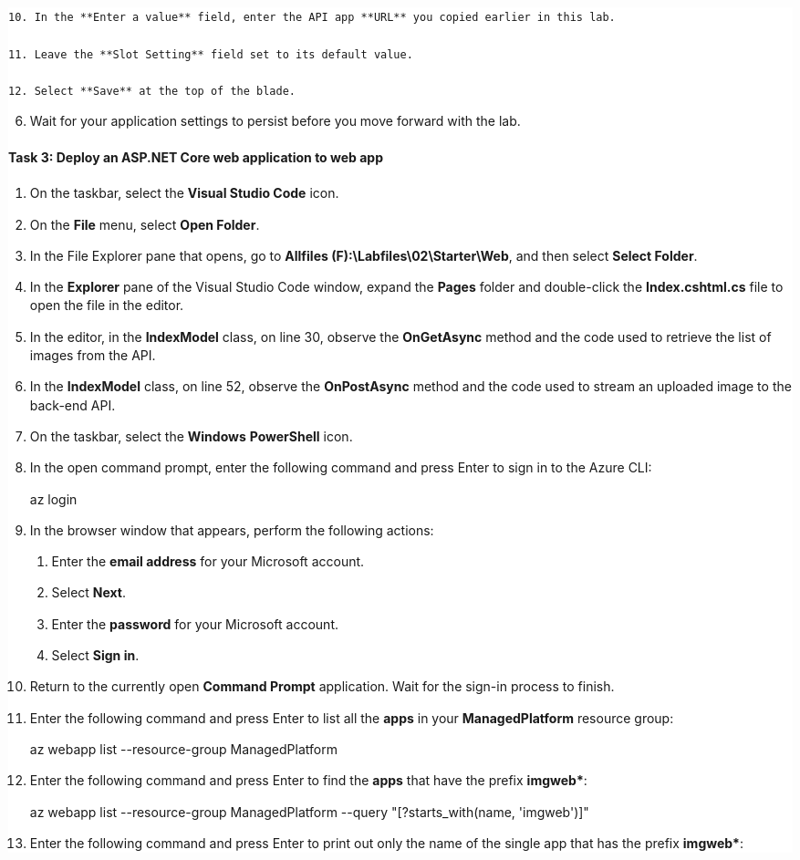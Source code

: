     10. In the **Enter a value** field, enter the API app **URL** you copied earlier in this lab.
    
    11. Leave the **Slot Setting** field set to its default value.
    
    12. Select **Save** at the top of the blade.

6.  Wait for your application settings to persist before you move forward with the lab.

#### Task 3: Deploy an ASP.NET Core web application to web app

1.  On the taskbar, select the **Visual Studio Code** icon.

2.  On the **File** menu, select **Open Folder**.

3.  In the File Explorer pane that opens, go to **Allfiles (F):\\Labfiles\\02\\Starter\\Web**, and then select **Select Folder**.

4.  In the **Explorer** pane of the Visual Studio Code window, expand the **Pages** folder and double-click the **Index.cshtml.cs** file to open the file in the editor.

5.  In the editor, in the **IndexModel** class, on line 30, observe the **OnGetAsync** method and the code used to retrieve the list of images from the API.

6.  In the **IndexModel** class, on line 52, observe the **OnPostAsync** method and the code used to stream an uploaded image to the back-end API.

7.  On the taskbar, select the **Windows** **PowerShell** icon.

8.  In the open command prompt, enter the following command and press Enter to sign in to the Azure CLI:



    az login

9.  In the browser window that appears, perform the following actions:
    
    1.  Enter the **email address** for your Microsoft account.
    
    2.  Select **Next**.
    
    3.  Enter the **password** for your Microsoft account.
    
    4.  Select **Sign in**.

10. Return to the currently open **Command Prompt** application. Wait for the sign-in process to finish.

11. Enter the following command and press Enter to list all the **apps** in your **ManagedPlatform** resource group:



    az webapp list --resource-group ManagedPlatform

12. Enter the following command and press Enter to find the **apps** that have the prefix **imgweb\***:



    az webapp list --resource-group ManagedPlatform --query "[?starts_with(name, 'imgweb')]"

13. Enter the following command and press Enter to print out only the name of the single app that has the prefix **imgweb\***:

